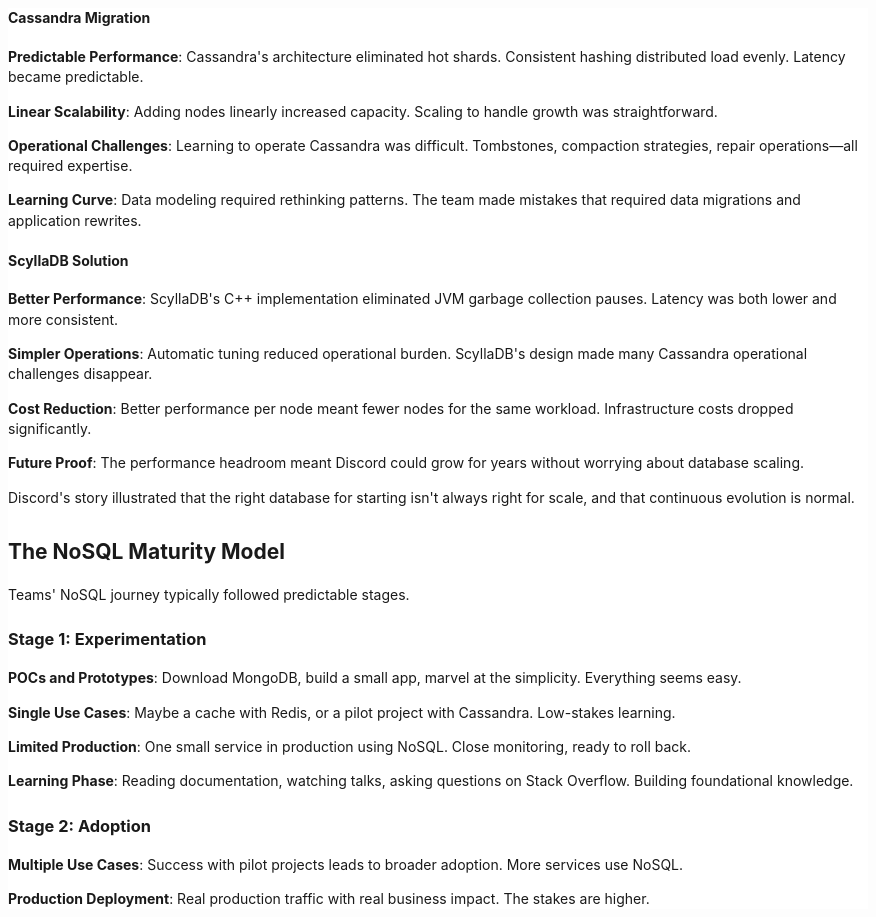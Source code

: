#### Cassandra Migration

**Predictable Performance**: Cassandra's architecture eliminated hot shards. Consistent hashing distributed load evenly. Latency became predictable.

**Linear Scalability**: Adding nodes linearly increased capacity. Scaling to handle growth was straightforward.

**Operational Challenges**: Learning to operate Cassandra was difficult. Tombstones, compaction strategies, repair operations—all required expertise.

**Learning Curve**: Data modeling required rethinking patterns. The team made mistakes that required data migrations and application rewrites.

#### ScyllaDB Solution

**Better Performance**: ScyllaDB's C++ implementation eliminated JVM garbage collection pauses. Latency was both lower and more consistent.

**Simpler Operations**: Automatic tuning reduced operational burden. ScyllaDB's design made many Cassandra operational challenges disappear.

**Cost Reduction**: Better performance per node meant fewer nodes for the same workload. Infrastructure costs dropped significantly.

**Future Proof**: The performance headroom meant Discord could grow for years without worrying about database scaling.

Discord's story illustrated that the right database for starting isn't always right for scale, and that continuous evolution is normal.

## The NoSQL Maturity Model

Teams' NoSQL journey typically followed predictable stages.

### Stage 1: Experimentation

**POCs and Prototypes**: Download MongoDB, build a small app, marvel at the simplicity. Everything seems easy.

**Single Use Cases**: Maybe a cache with Redis, or a pilot project with Cassandra. Low-stakes learning.

**Limited Production**: One small service in production using NoSQL. Close monitoring, ready to roll back.

**Learning Phase**: Reading documentation, watching talks, asking questions on Stack Overflow. Building foundational knowledge.

### Stage 2: Adoption

**Multiple Use Cases**: Success with pilot projects leads to broader adoption. More services use NoSQL.

**Production Deployment**: Real production traffic with real business impact. The stakes are higher.
